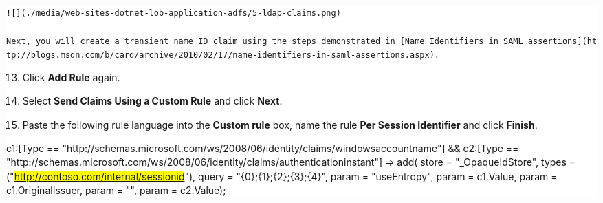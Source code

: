     ![](./media/web-sites-dotnet-lob-application-adfs/5-ldap-claims.png)

    Next, you will create a transient name ID claim using the steps demonstrated in [Name Identifiers in SAML assertions](http://blogs.msdn.com/b/card/archive/2010/02/17/name-identifiers-in-saml-assertions.aspx).

13. Click **Add Rule** again.

14. Select **Send Claims Using a Custom Rule** and click **Next**.
15. Paste the following rule language into the **Custom rule** box, name the rule **Per Session Identifier** and click **Finish**.  

    <pre class="prettyprint">
c1:[Type == "http://schemas.microsoft.com/ws/2008/06/identity/claims/windowsaccountname"] &amp;&amp;
c2:[Type == "http://schemas.microsoft.com/ws/2008/06/identity/claims/authenticationinstant"]
 => add(
     store = "_OpaqueIdStore",
     types = ("<mark>http://contoso.com/internal/sessionid</mark>"),
     query = "{0};{1};{2};{3};{4}",
     param = "useEntropy",
     param = c1.Value,
     param = c1.OriginalIssuer,
     param = "",
     param = c2.Value);
</pre>

